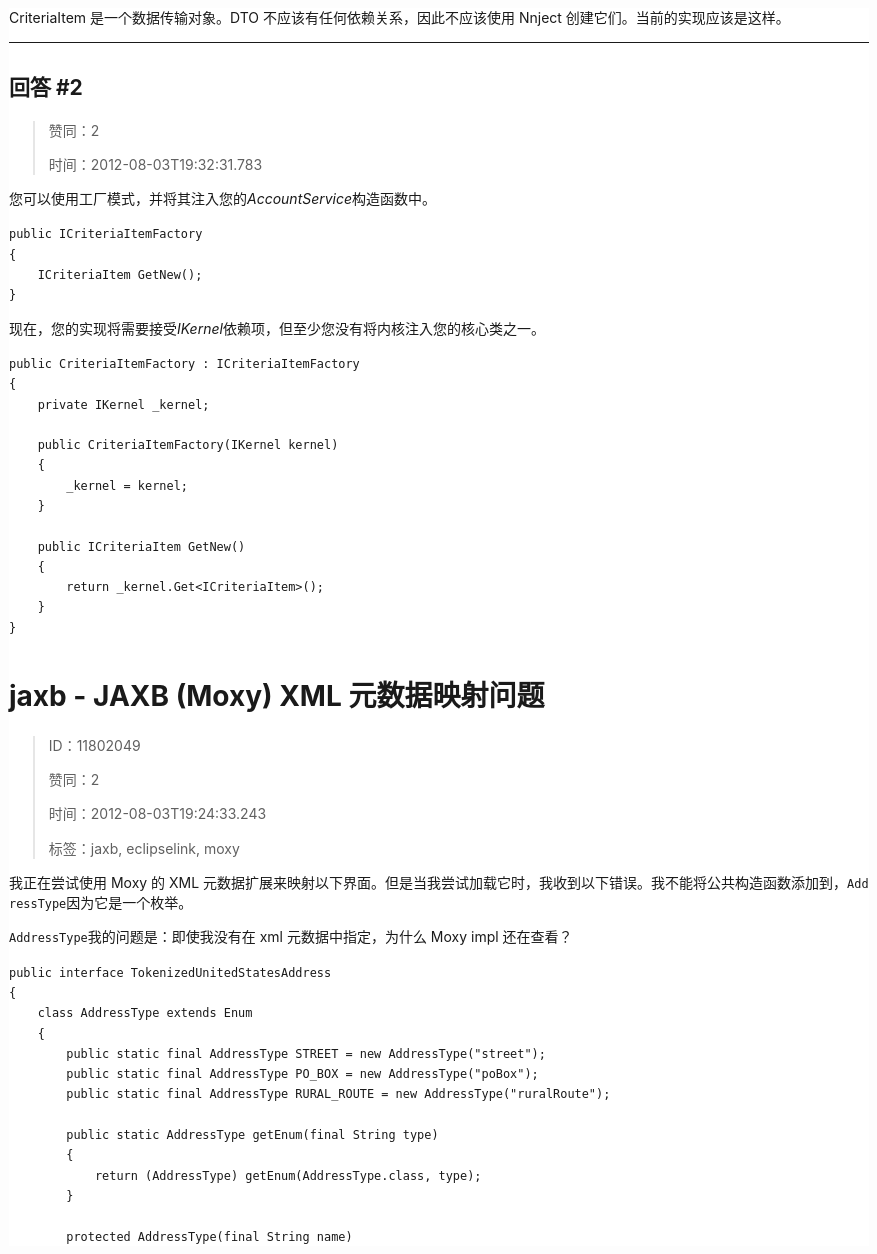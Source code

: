 CriteriaItem 是一个数据传输对象。DTO 不应该有任何依赖关系，因此不应该使用 Nnject 创建它们。当前的实现应该是这样。

* * *

## 回答 #2

> 赞同：2
> 
> 时间：2012-08-03T19:32:31.783

您可以使用工厂模式，并将其注入您的*AccountService*构造函数中。

```
public ICriteriaItemFactory
{
    ICriteriaItem GetNew();
} 
```

现在，您的实现将需要接受*IKernel*依赖项，但至少您没有将内核注入您的核心类之一。

```
public CriteriaItemFactory : ICriteriaItemFactory
{
    private IKernel _kernel;

    public CriteriaItemFactory(IKernel kernel)
    {
        _kernel = kernel;
    }

    public ICriteriaItem GetNew()
    {
        return _kernel.Get<ICriteriaItem>();
    }
} 
```

# jaxb - JAXB (Moxy) XML 元数据映射问题

> ID：11802049
> 
> 赞同：2
> 
> 时间：2012-08-03T19:24:33.243
> 
> 标签：jaxb, eclipselink, moxy

我正在尝试使用 Moxy 的 XML 元数据扩展来映射以下界面。但是当我尝试加载它时，我收到以下错误。我不能将公共构造函数添加到，`AddressType`因为它是一个枚举。

`AddressType`我的问题是：即使我没有在 xml 元数据中指定，为什么 Moxy impl 还在查看？

```
public interface TokenizedUnitedStatesAddress
{
    class AddressType extends Enum
    {
        public static final AddressType STREET = new AddressType("street");    
        public static final AddressType PO_BOX = new AddressType("poBox");    
        public static final AddressType RURAL_ROUTE = new AddressType("ruralRoute");

        public static AddressType getEnum(final String type)
        {
            return (AddressType) getEnum(AddressType.class, type);
        }

        protected AddressType(final String name)
```
